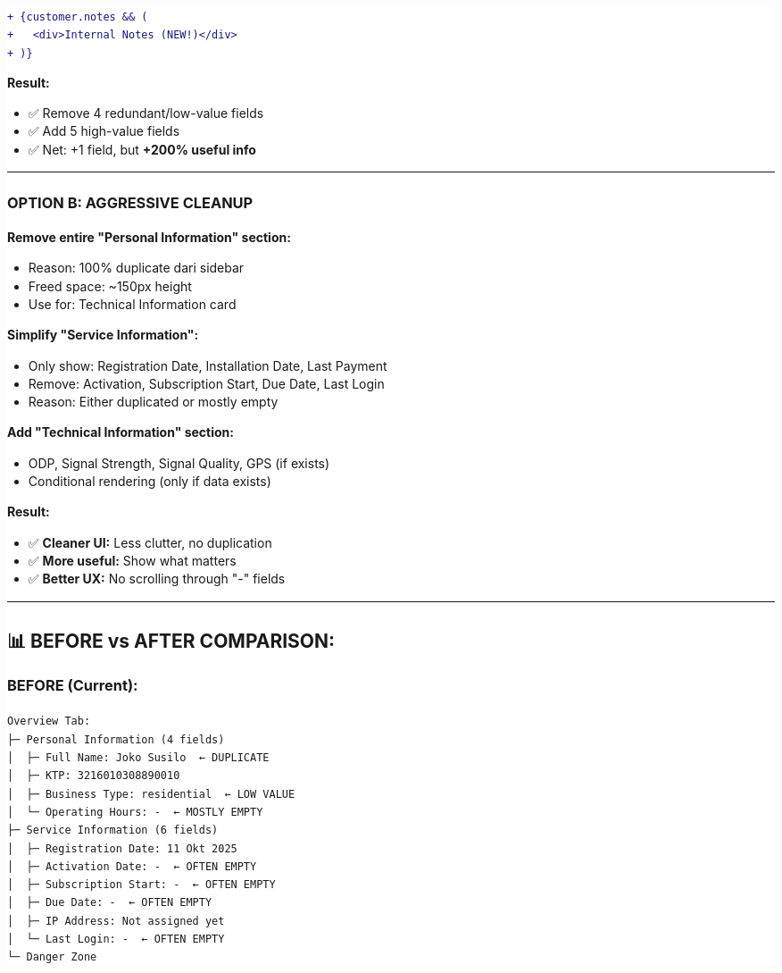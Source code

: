 ```diff
+ {customer.notes && (
+   <div>Internal Notes (NEW!)</div>
+ )}
```

**Result:**
- ✅ Remove 4 redundant/low-value fields
- ✅ Add 5 high-value fields
- ✅ Net: +1 field, but **+200% useful info**

---

### **OPTION B: AGGRESSIVE CLEANUP**

**Remove entire "Personal Information" section:**
- Reason: 100% duplicate dari sidebar
- Freed space: ~150px height
- Use for: Technical Information card

**Simplify "Service Information":**
- Only show: Registration Date, Installation Date, Last Payment
- Remove: Activation, Subscription Start, Due Date, Last Login
- Reason: Either duplicated or mostly empty

**Add "Technical Information" section:**
- ODP, Signal Strength, Signal Quality, GPS (if exists)
- Conditional rendering (only if data exists)

**Result:**
- ✅ **Cleaner UI:** Less clutter, no duplication
- ✅ **More useful:** Show what matters
- ✅ **Better UX:** No scrolling through "-" fields

---

## 📊 **BEFORE vs AFTER COMPARISON:**

### **BEFORE (Current):**
```
Overview Tab:
├─ Personal Information (4 fields)
│  ├─ Full Name: Joko Susilo  ← DUPLICATE
│  ├─ KTP: 3216010308890010
│  ├─ Business Type: residential  ← LOW VALUE
│  └─ Operating Hours: -  ← MOSTLY EMPTY
├─ Service Information (6 fields)
│  ├─ Registration Date: 11 Okt 2025
│  ├─ Activation Date: -  ← OFTEN EMPTY
│  ├─ Subscription Start: -  ← OFTEN EMPTY
│  ├─ Due Date: -  ← OFTEN EMPTY
│  ├─ IP Address: Not assigned yet
│  └─ Last Login: -  ← OFTEN EMPTY
└─ Danger Zone
```
